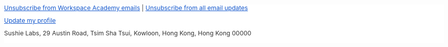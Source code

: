 <p style="margin:1em 0;font-family:-apple-system, BlinkMacSystemFont, sans-serif;font-size:12px;color:#333333;font-weight:400;letter-spacing:0;line-height:1.1;text-transform:none">​<a href="https://click.convertkit-mail2.com/d0ug0e6g4eb0h42grv4smhz4r6544cl/m2hndvqmh5h860qwkpcl/aHR0cHM6Ly9hY2FkZW15LmplZmZzdS5vcmcvd29ya3NwYWNlLWFjYWRlbXktd2FpdGxpc3QtdW5zdWJzY3JpYmU=" rel="noopener noreferrer" style="color:#1256CC" target="\_blank" trigger-id="4392777" url-id="1673512721">Unsubscribe from Workspace Academy emails</a> | <a href="https://unsubscribe.convertkit-mail2.com/d0ug0e6g4eb0h42grv4smhz4r6544cl" rel="noopener noreferrer" style="color:#1256CC" target="\_blank">Unsubscribe from all email updates</a>​</p>
<p style="margin:1em 0;font-family:-apple-system, BlinkMacSystemFont, sans-serif;font-size:12px;color:#333333;font-weight:400;letter-spacing:0;line-height:1.1;text-transform:none">​<a href="https://preferences.convertkit-mail2.com/d0ug0e6g4eb0h42grv4smhz4r6544cl" rel="noopener noreferrer" style="color:#1256CC" target="\_blank">Update my profile</a>​</p>
<p style="margin:1em 0;font-family:-apple-system, BlinkMacSystemFont, sans-serif;font-size:12px;color:#333333;font-weight:400;letter-spacing:0;line-height:1.1;text-transform:none">Sushie Labs, 29 Austin Road, Tsim Sha Tsui, Kowloon, Hong Kong, Hong Kong 00000</p>
</div></div></td>
<td contenteditable="false" style="mso-table-lspace:0pt;mso-table-rspace:0pt;vertical-align:top"></td>
</tr></tbody></table>
<div></div>
</center></div>
</td></tr></tbody></table>
</div></td>
<td style="mso-table-lspace:0pt;mso-table-rspace:0pt;vertical-align:top"></td>
</tr></tbody></table></div>

<img alt="" src="https://open.convertkit-mail2.com/d0ug0e6g4eb0h42grv4smhz4r6544cl" style="border:0 none;display:block;border:0;height:auto;line-height:100%;outline:none;-webkit-text-decoration:none;text-decoration:none;-ms-interpolation-mode:bicubic;max-width:100%"/>
</div>
